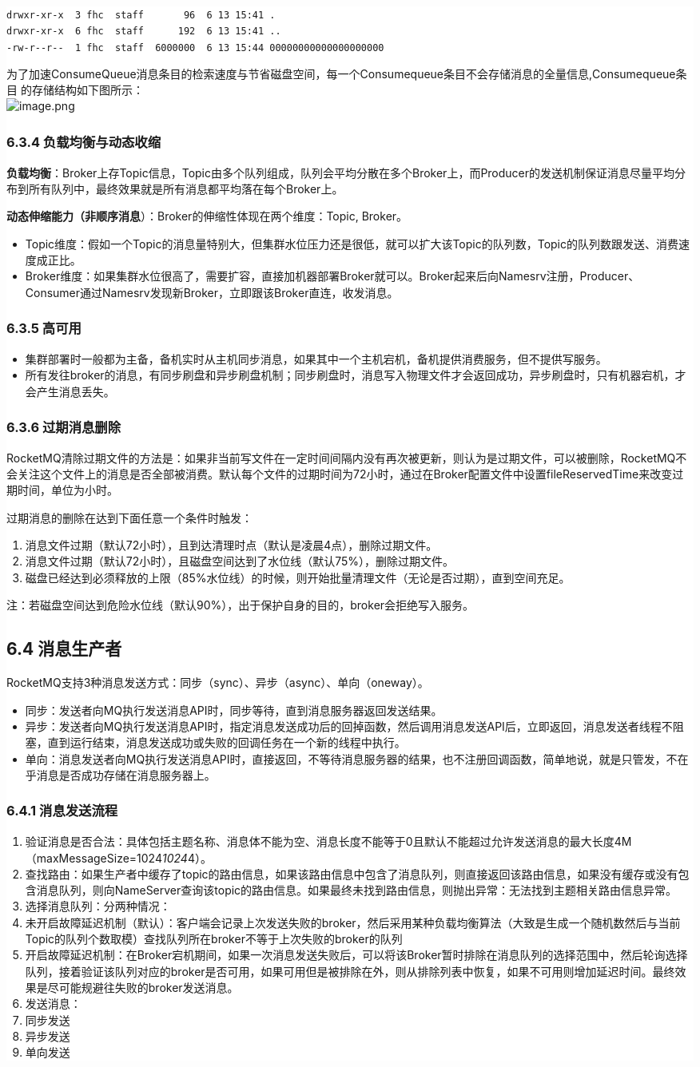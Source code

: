 ```
drwxr-xr-x  3 fhc  staff       96  6 13 15:41 .
drwxr-xr-x  6 fhc  staff      192  6 13 15:41 ..
-rw-r--r--  1 fhc  staff  6000000  6 13 15:44 00000000000000000000
```

为了加速ConsumeQueue消息条目的检索速度与节省磁盘空间，每一个Consumequeue条目不会存储消息的全量信息,Consumequeue条目 的存储结构如下图所示：<br />![image.png](https://cdn.nlark.com/yuque/0/2019/png/326949/1560418458279-d21b16fb-e2b3-4d0b-8c8d-285b724d10b6.png#align=left&display=inline&height=167&name=image.png&originHeight=254&originWidth=1134&size=79556&status=done&width=746)

### 6.3.4 负载均衡与动态收缩

**负载均衡**：Broker上存Topic信息，Topic由多个队列组成，队列会平均分散在多个Broker上，而Producer的发送机制保证消息尽量平均分布到所有队列中，最终效果就是所有消息都平均落在每个Broker上。

**动态伸缩能力（非顺序消息**）：Broker的伸缩性体现在两个维度：Topic, Broker。

- Topic维度：假如一个Topic的消息量特别大，但集群水位压力还是很低，就可以扩大该Topic的队列数，Topic的队列数跟发送、消费速度成正比。
- Broker维度：如果集群水位很高了，需要扩容，直接加机器部署Broker就可以。Broker起来后向Namesrv注册，Producer、Consumer通过Namesrv发现新Broker，立即跟该Broker直连，收发消息。

### 6.3.5 高可用

- 集群部署时一般都为主备，备机实时从主机同步消息，如果其中一个主机宕机，备机提供消费服务，但不提供写服务。
- 所有发往broker的消息，有同步刷盘和异步刷盘机制；同步刷盘时，消息写入物理文件才会返回成功，异步刷盘时，只有机器宕机，才会产生消息丢失。

### 6.3.6 过期消息删除
RocketMQ清除过期文件的方法是：如果非当前写文件在一定时间间隔内没有再次被更新，则认为是过期文件，可以被删除，RocketMQ不会关注这个文件上的消息是否全部被消费。默认每个文件的过期时间为72小时，通过在Broker配置文件中设置fileReservedTime来改变过期时间，单位为小时。

过期消息的删除在达到下面任意一个条件时触发：

1. 消息文件过期（默认72小时），且到达清理时点（默认是凌晨4点），删除过期文件。
1. 消息文件过期（默认72小时），且磁盘空间达到了水位线（默认75%），删除过期文件。
1. 磁盘已经达到必须释放的上限（85%水位线）的时候，则开始批量清理文件（无论是否过期），直到空间充足。

注：若磁盘空间达到危险水位线（默认90%），出于保护自身的目的，broker会拒绝写入服务。

## 6.4 消息生产者
RocketMQ支持3种消息发送方式：同步（sync）、异步（async）、单向（oneway）。

- 同步：发送者向MQ执行发送消息API时，同步等待，直到消息服务器返回发送结果。
- 异步：发送者向MQ执行发送消息API时，指定消息发送成功后的回掉函数，然后调用消息发送API后，立即返回，消息发送者线程不阻塞，直到运行结束，消息发送成功或失败的回调任务在一个新的线程中执行。
- 单向：消息发送者向MQ执行发送消息API时，直接返回，不等待消息服务器的结果，也不注册回调函数，简单地说，就是只管发，不在乎消息是否成功存储在消息服务器上。


### 6.4.1 消息发送流程

1. 验证消息是否合法：具体包括主题名称、消息体不能为空、消息长度不能等于0且默认不能超过允许发送消息的最大长度4M（maxMessageSize=1024*1024*4）。
1. 查找路由：如果生产者中缓存了topic的路由信息，如果该路由信息中包含了消息队列，则直接返回该路由信息，如果没有缓存或没有包含消息队列，则向NameServer查询该topic的路由信息。如果最终未找到路由信息，则抛出异常：无法找到主题相关路由信息异常。
1. 选择消息队列：分两种情况：
  1. 未开启故障延迟机制（默认）：客户端会记录上次发送失败的broker，然后采用某种负载均衡算法（大致是生成一个随机数然后与当前Topic的队列个数取模）查找队列所在broker不等于上次失败的broker的队列
  1. 开启故障延迟机制：在Broker宕机期间，如果一次消息发送失败后，可以将该Broker暂时排除在消息队列的选择范围中，然后轮询选择队列，接着验证该队列对应的broker是否可用，如果可用但是被排除在外，则从排除列表中恢复，如果不可用则增加延迟时间。最终效果是尽可能规避往失败的broker发送消息。
4. 发送消息：
  1. 同步发送
  1. 异步发送
  1. 单向发送

